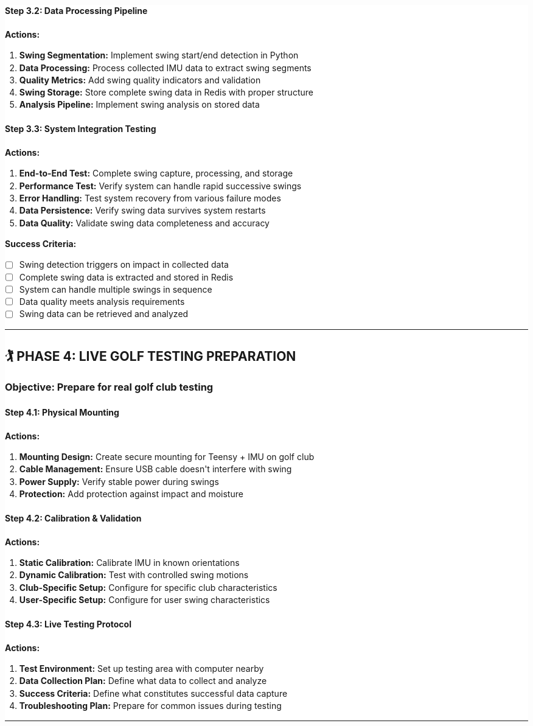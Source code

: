 #### **Step 3.2: Data Processing Pipeline**
**Actions:**
1. **Swing Segmentation:** Implement swing start/end detection in Python
2. **Data Processing:** Process collected IMU data to extract swing segments
3. **Quality Metrics:** Add swing quality indicators and validation
4. **Swing Storage:** Store complete swing data in Redis with proper structure
5. **Analysis Pipeline:** Implement swing analysis on stored data

#### **Step 3.3: System Integration Testing**
**Actions:**
1. **End-to-End Test:** Complete swing capture, processing, and storage
2. **Performance Test:** Verify system can handle rapid successive swings
3. **Error Handling:** Test system recovery from various failure modes
4. **Data Persistence:** Verify swing data survives system restarts
5. **Data Quality:** Validate swing data completeness and accuracy

**Success Criteria:**
- [ ] Swing detection triggers on impact in collected data
- [ ] Complete swing data is extracted and stored in Redis
- [ ] System can handle multiple swings in sequence
- [ ] Data quality meets analysis requirements
- [ ] Swing data can be retrieved and analyzed

---

## 🏌️ **PHASE 4: LIVE GOLF TESTING PREPARATION**

### **Objective:** Prepare for real golf club testing

#### **Step 4.1: Physical Mounting**
**Actions:**
1. **Mounting Design:** Create secure mounting for Teensy + IMU on golf club
2. **Cable Management:** Ensure USB cable doesn't interfere with swing
3. **Power Supply:** Verify stable power during swings
4. **Protection:** Add protection against impact and moisture

#### **Step 4.2: Calibration & Validation**
**Actions:**
1. **Static Calibration:** Calibrate IMU in known orientations
2. **Dynamic Calibration:** Test with controlled swing motions
3. **Club-Specific Setup:** Configure for specific club characteristics
4. **User-Specific Setup:** Configure for user swing characteristics

#### **Step 4.3: Live Testing Protocol**
**Actions:**
1. **Test Environment:** Set up testing area with computer nearby
2. **Data Collection Plan:** Define what data to collect and analyze
3. **Success Criteria:** Define what constitutes successful data capture
4. **Troubleshooting Plan:** Prepare for common issues during testing

---
